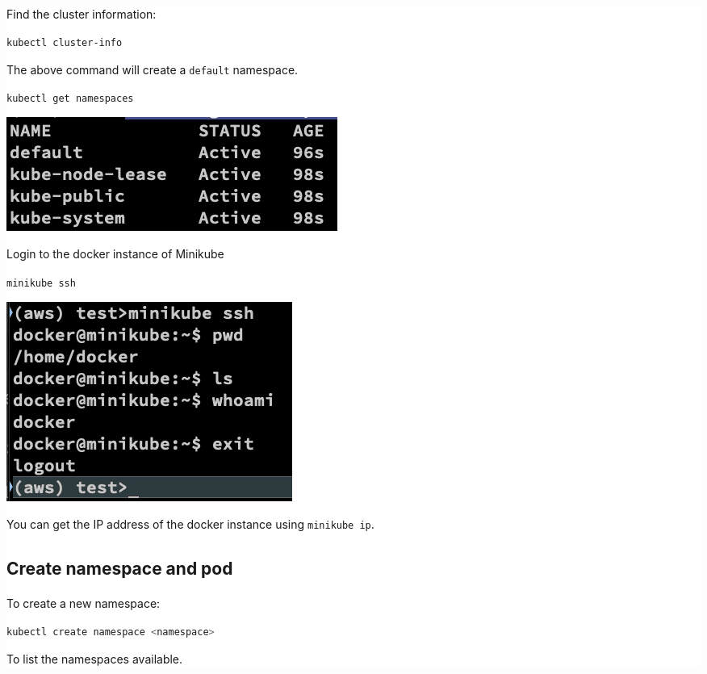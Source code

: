 Find the cluster information:

```bash
kubectl cluster-info
```

The above command will create a `default` namespace.

```bash
kubectl get namespaces
```

![image-20220312125415866](/assets/images/image-20220312125415866.png)

Login to the docker instance of Minikube

```bash
minikube ssh
```



![image-20220312125812675](/assets/images/image-20220312125812675.png)

You can get the IP address of the docker instance using `minikube ip`.



## Create namespace and pod

To create a new namespace:

```bash
kubectl create namespace <namespace>
```

To list the namespaces available.
